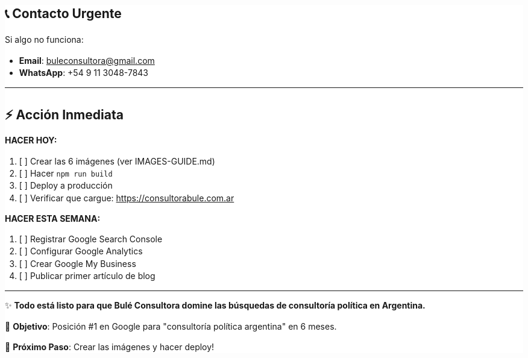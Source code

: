 
## 📞 Contacto Urgente

Si algo no funciona:
- **Email**: buleconsultora@gmail.com
- **WhatsApp**: +54 9 11 3048-7843

---

## ⚡ Acción Inmediata

**HACER HOY:**
1. [ ] Crear las 6 imágenes (ver IMAGES-GUIDE.md)
2. [ ] Hacer `npm run build`
3. [ ] Deploy a producción
4. [ ] Verificar que cargue: https://consultorabule.com.ar

**HACER ESTA SEMANA:**
1. [ ] Registrar Google Search Console
2. [ ] Configurar Google Analytics
3. [ ] Crear Google My Business
4. [ ] Publicar primer artículo de blog

---

✨ **Todo está listo para que Bulé Consultora domine las búsquedas de consultoría política en Argentina.**

🎯 **Objetivo**: Posición #1 en Google para "consultoría política argentina" en 6 meses.

🚀 **Próximo Paso**: Crear las imágenes y hacer deploy!

